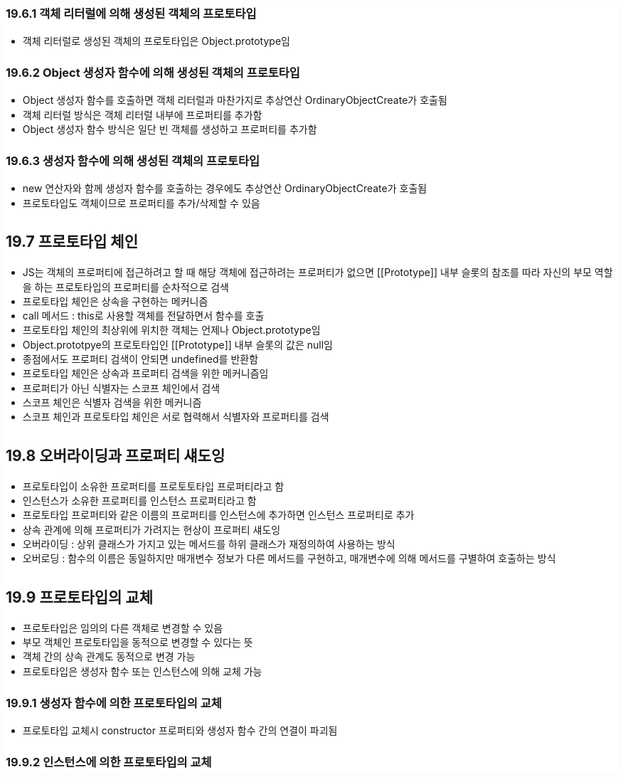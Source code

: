 ### 19.6.1 객체 리터럴에 의해 생성된 객체의 프로토타입

- 객체 리터럴로 생성된 객체의 프로토타입은 Object.prototype임

### 19.6.2 Object 생성자 함수에 의해 생성된 객체의 프로토타입

- Object 생성자 함수를 호출하면 객체 리터럴과 마찬가지로 추상연산 OrdinaryObjectCreate가 호출됨
- 객체 리터럴 방식은 객체 리터럴 내부에 프로퍼티를 추가함
- Object 생성자 함수 방식은 일단 빈 객체를 생성하고 프로퍼티를 추가함

### 19.6.3 생성자 함수에 의해 생성된 객체의 프로토타입

- new 연산자와 함께 생성자 함수를 호출하는 경우에도 추상연산 OrdinaryObjectCreate가 호출됨
- 프로토타입도 객체이므로 프로퍼티를 추가/삭제할 수 있음

## 19.7 프로토타입 체인

- JS는 객체의 프로퍼티에 접근하려고 할 때 해당 객체에 접근하려는 프로퍼티가 없으면 [[Prototype]] 내부 슬롯의 참조를 따라 자신의 부모 역할을 하는 프로토타입의 프로퍼티를 순차적으로 검색
- 프로토타입 체인은 상속을 구현하는 메커니즘
- call 메서드 : this로 사용할 객체를 전달하면서 함수를 호출
- 프로토타입 체인의 최상위에 위치한 객체는 언제나 Object.prototype임
- Object.prototpye의 프로토타입인 [[Prototype]] 내부 슬롯의 값은 null임
- 종점에서도 프로퍼티 검색이 안되면 undefined를 반환함
- 프로토타입 체인은 상속과 프로퍼티 검색을 위한 메커니즘임
- 프로퍼티가 아닌 식별자는 스코프 체인에서 검색
- 스코프 체인은 식별자 검색을 위한 메커니즘
- 스코프 체인과 프로토타입 체인은 서로 협력해서 식별자와 프로퍼티를 검색

## 19.8 오버라이딩과 프로퍼티 섀도잉

- 프로토타입이 소유한 프로퍼티를 프로토토타입 프로퍼티라고 함
- 인스턴스가 소유한 프로퍼티를 인스턴스 프로퍼티라고 함
- 프로토타입 프로퍼티와 같은 이름의 프로퍼티를 인스턴스에 추가하면 인스턴스 프로퍼티로 추가
- 상속 관계에 의해 프로퍼티가 가려지는 현상이 프로퍼티 섀도잉
- 오버라이딩 : 상위 클래스가 가지고 있는 메서드를 하위 클래스가 재정의하여 사용하는 방식
- 오버로딩 : 함수의 이름은 동일하지만 매개변수 정보가 다른 메서드를 구현하고, 매개변수에 의해 메서드를 구별하여 호출하는 방식

## 19.9 프로토타입의 교체

- 프로토타입은 임의의 다른 객체로 변경할 수 있음
- 부모 객체인 프로토타입을 동적으로 변경할 수 있다는 뜻
- 객체 간의 상속 관계도 동적으로 변경 가능
- 프로토타입은 생성자 함수 또는 인스턴스에 의해 교체 가능

### 19.9.1 생성자 함수에 의한 프로토타입의 교체

- 프로토타입 교체시 constructor 프로퍼티와 생성자 함수 간의 연결이 파괴됨

### 19.9.2 인스턴스에 의한 프로토타입의 교체
